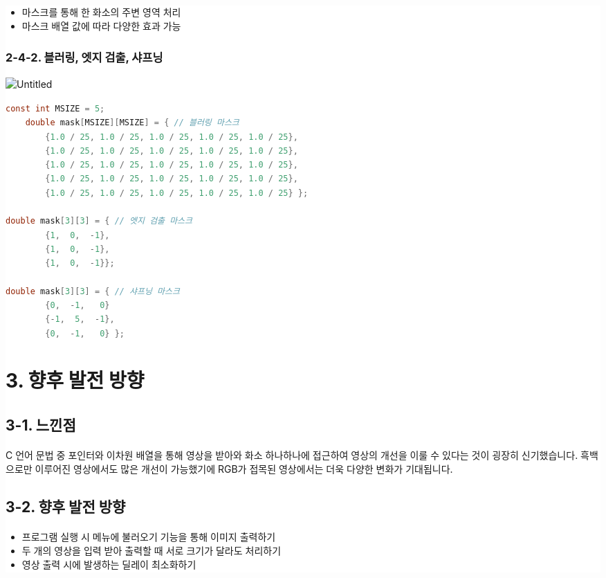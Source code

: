- 마스크를 통해 한 화소의 주변 영역 처리
- 마스크 배열 값에 따라 다양한 효과 가능

### 2-4-2. 블러링, 엣지 검출, 샤프닝

![Untitled](%E1%84%83%E1%85%B5%E1%84%8C%E1%85%B5%E1%84%90%E1%85%A5%E1%86%AF%20%E1%84%8B%E1%85%A7%E1%86%BC%E1%84%89%E1%85%A1%E1%86%BC%20%E1%84%8E%E1%85%A5%E1%84%85%E1%85%B5%20using%20C%20b05da5eec4ca444aa542b4e55bffaeaa/Untitled%2024.png)

```c
const int MSIZE = 5;
	double mask[MSIZE][MSIZE] = { // 블러링 마스크
		{1.0 / 25, 1.0 / 25, 1.0 / 25, 1.0 / 25, 1.0 / 25},
		{1.0 / 25, 1.0 / 25, 1.0 / 25, 1.0 / 25, 1.0 / 25},
		{1.0 / 25, 1.0 / 25, 1.0 / 25, 1.0 / 25, 1.0 / 25}, 
		{1.0 / 25, 1.0 / 25, 1.0 / 25, 1.0 / 25, 1.0 / 25},
		{1.0 / 25, 1.0 / 25, 1.0 / 25, 1.0 / 25, 1.0 / 25} };

double mask[3][3] = { // 엣지 검출 마스크
        {1,  0,  -1},
        {1,  0,  -1},
        {1,  0,  -1}};

double mask[3][3] = { // 샤프닝 마스크
        {0,  -1,   0}
        {-1,  5,  -1},
        {0,  -1,   0} };
```

# 3. 향후 발전 방향

## 3-1. 느낀점

  C 언어 문법 중 포인터와 이차원 배열을 통해 영상을 받아와 화소 하나하나에 접근하여 영상의 개선을 이룰 수 있다는 것이 굉장히 신기했습니다. 흑백으로만 이루어진 영상에서도 많은 개선이 가능했기에 RGB가 접목된 영상에서는 더욱 다양한 변화가 기대됩니다.

## 3-2. 향후 발전 방향

- 프로그램 실행 시 메뉴에 불러오기 기능을 통해 이미지 출력하기
- 두 개의 영상을 입력 받아 출력할 때 서로 크기가 달라도 처리하기
- 영상 출력 시에 발생하는 딜레이 최소화하기